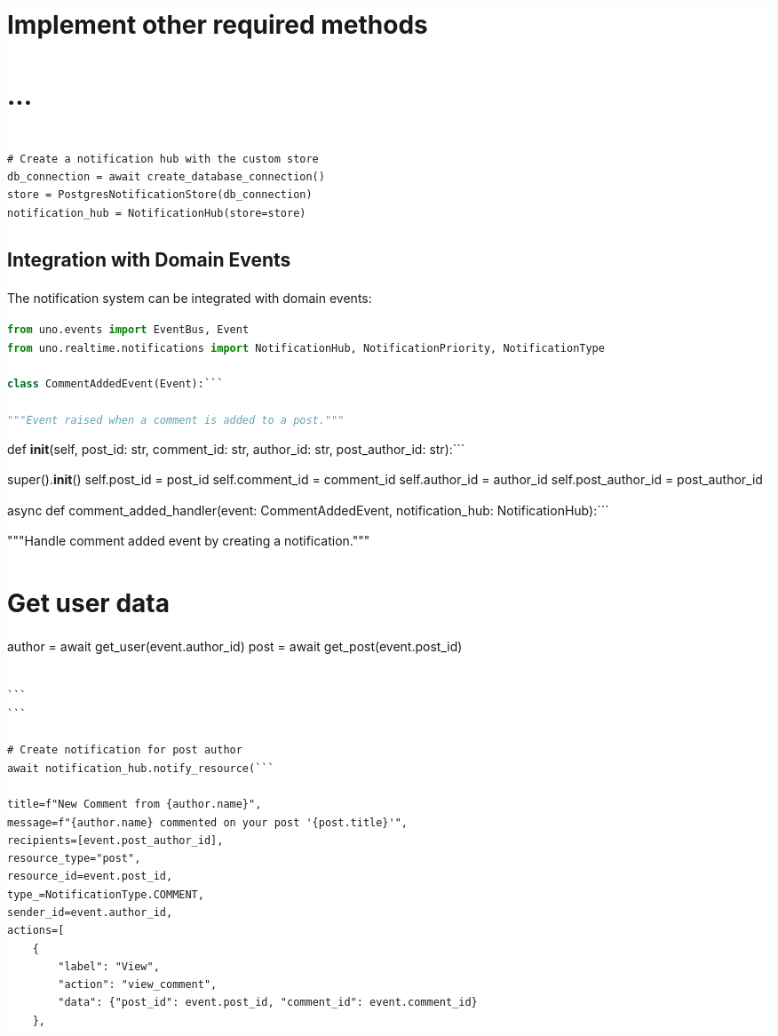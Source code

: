 # Implement other required methods
# ...
```

# Create a notification hub with the custom store
db_connection = await create_database_connection()
store = PostgresNotificationStore(db_connection)
notification_hub = NotificationHub(store=store)
```

## Integration with Domain Events

The notification system can be integrated with domain events:

```python
from uno.events import EventBus, Event
from uno.realtime.notifications import NotificationHub, NotificationPriority, NotificationType

class CommentAddedEvent(Event):```

"""Event raised when a comment is added to a post."""
``````

```
```

def __init__(self, post_id: str, comment_id: str, author_id: str, post_author_id: str):```

super().__init__()
self.post_id = post_id
self.comment_id = comment_id
self.author_id = author_id
self.post_author_id = post_author_id
```
```

async def comment_added_handler(event: CommentAddedEvent, notification_hub: NotificationHub):```

"""Handle comment added event by creating a notification."""
# Get user data
author = await get_user(event.author_id)
post = await get_post(event.post_id)
``````

```
```

# Create notification for post author
await notification_hub.notify_resource(```

title=f"New Comment from {author.name}",
message=f"{author.name} commented on your post '{post.title}'",
recipients=[event.post_author_id],
resource_type="post",
resource_id=event.post_id,
type_=NotificationType.COMMENT,
sender_id=event.author_id,
actions=[
    {
        "label": "View",
        "action": "view_comment",
        "data": {"post_id": event.post_id, "comment_id": event.comment_id}
    },
``````